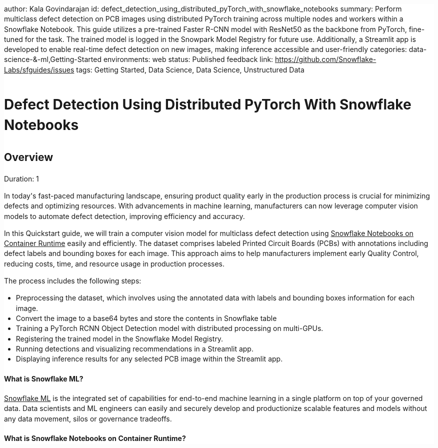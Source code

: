 author: Kala Govindarajan
id: defect_detection_using_distributed_pyTorch_with_snowflake_notebooks
summary: Perform multiclass defect detection on PCB images using distributed PyTorch training across multiple nodes and workers within a Snowflake Notebook. This guide utilizes a pre-trained Faster R-CNN model with ResNet50 as the backbone from PyTorch, fine-tuned for the task. The trained model is logged in the Snowpark Model Registry for future use. Additionally, a Streamlit app is developed to enable real-time defect detection on new images, making inference accessible and user-friendly
categories: data-science-&-ml,Getting-Started
environments: web
status: Published 
feedback link: https://github.com/Snowflake-Labs/sfguides/issues
tags: Getting Started, Data Science, Data Science, Unstructured Data


# Defect Detection Using Distributed PyTorch With Snowflake Notebooks

## Overview 

Duration: 1

In today's fast-paced manufacturing landscape, ensuring product quality early in the production process is crucial for minimizing defects and optimizing resources. With advancements in machine learning, manufacturers can now leverage computer vision models to automate defect detection, improving efficiency and accuracy.

In this Quickstart guide, we will train a computer vision model for multiclass defect detection using [Snowflake Notebooks on Container Runtime](https://docs.snowflake.com/en/user-guide/ui-snowsight/notebooks-on-spcs) easily and efficiently. The dataset comprises labeled Printed Circuit Boards (PCBs) with annotations including defect labels and bounding boxes for each image. This approach aims to help manufacturers implement early Quality Control, reducing costs, time, and resource usage in production processes.

The process includes the following steps:
- Preprocessing the dataset, which involves using the annotated data with labels and bounding boxes information for each image.
- Convert the image to a base64 bytes and store the contents in Snowflake table
- Training a PyTorch RCNN Object Detection model with distributed processing on multi-GPUs.
- Registering the trained model in the Snowflake Model Registry.
- Running detections and visualizing recommendations in a Streamlit app.
- Displaying inference results for any selected PCB image within the Streamlit app.



#### What is Snowflake ML?

[Snowflake ML](https://www.snowflake.com/en/data-cloud/snowflake-ml/) is the integrated set of capabilities for end-to-end machine learning in a single platform on top of your governed data. Data scientists and ML engineers can easily and securely develop and productionize scalable features and models without any data movement, silos or governance tradeoffs.

#### What is Snowflake Notebooks on Container Runtime?
